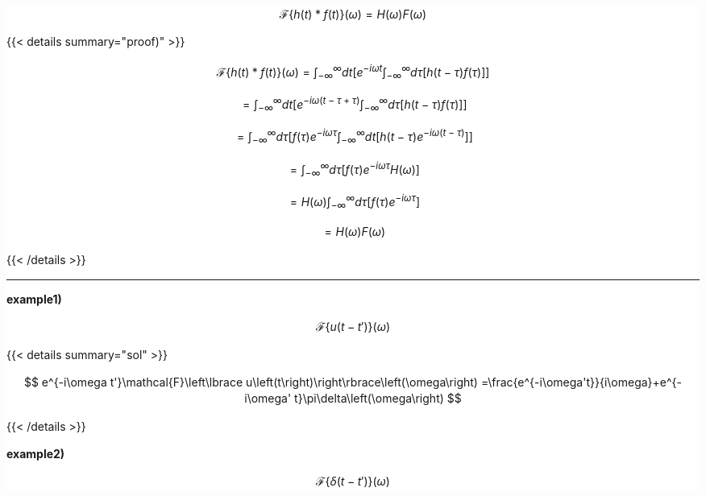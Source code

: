 $$
\mathcal{F}\left\lbrace h\left(t\right)\ast f\left(t\right)\right\rbrace\left(\omega\right)=H\left(\omega\right)F\left(\omega\right)
$$

{{< details summary="proof)" >}}

$$
\mathcal{F}\left\lbrace h\left(t\right)\ast f\left(t\right)\right\rbrace\left(\omega\right)=\int^{\infty}_{-\infty}dt\left[e^{-i\omega t}\int^{\infty}_{-\infty}d\tau\left[h\left(t-\tau\right)f\left(\tau\right)\right] \right]
$$

$$
=\int^{\infty}_{-\infty}dt\left[e^{-i\omega \left(t-\tau+\tau\right)}\int^{\infty}_{-\infty}d\tau\left[h\left(t-\tau\right)f\left(\tau\right)\right] \right]
$$

$$
=\int^{\infty}_{-\infty}d\tau\left[f\left(\tau\right)e^{-i\omega\tau}\int^{\infty}_{-\infty}dt\left[h\left(t-\tau\right)e^{-i\omega \left(t-\tau\right)}\right] \right]
$$

$$
=\int^{\infty}_{-\infty}d\tau\left[f\left(\tau\right)e^{-i\omega\tau}H\left(\omega\right)\right]
$$

$$
=H\left(\omega\right)\int^{\infty}_{-\infty}d\tau\left[f\left(\tau\right)e^{-i\omega\tau}\right]
$$

$$
=H\left(\omega\right)F\left(\omega\right)
$$


{{< /details >}}

---

**example1)** 

$$
\mathcal{F}\left\lbrace u\left(t-t'\right)\right\rbrace\left(\omega\right)
$$

{{< details summary="sol" >}}

$$
e^{-i\omega t'}\mathcal{F}\left\lbrace u\left(t\right)\right\rbrace\left(\omega\right)
=\frac{e^{-i\omega't}}{i\omega}+e^{-i\omega' t}\pi\delta\left(\omega\right)
$$

{{< /details >}}

**example2)**

$$
\mathcal{F}\left\lbrace\delta\left(t-t'\right)\right\rbrace\left(\omega\right)
$$
